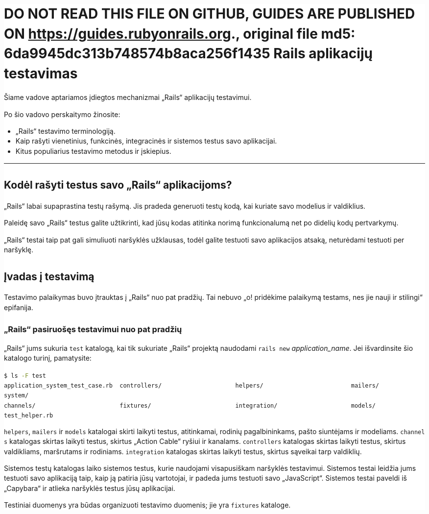 **DO NOT READ THIS FILE ON GITHUB, GUIDES ARE PUBLISHED ON https://guides.rubyonrails.org.**, original file md5: 6da9945dc313b748574b8aca256f1435
Rails aplikacijų testavimas
==========================

Šiame vadove aptariamos įdiegtos mechanizmai „Rails“ aplikacijų testavimui.

Po šio vadovo perskaitymo žinosite:

* „Rails“ testavimo terminologiją.
* Kaip rašyti vienetinius, funkcinės, integracinės ir sistemos testus savo aplikacijai.
* Kitus populiarius testavimo metodus ir įskiepius.

--------------------------------------------------------------------------------

Kodėl rašyti testus savo „Rails“ aplikacijoms?
--------------------------------------------

„Rails“ labai supaprastina testų rašymą. Jis pradeda generuoti testų kodą, kai kuriate savo modelius ir valdiklius.

Paleidę savo „Rails“ testus galite užtikrinti, kad jūsų kodas atitinka norimą funkcionalumą net po didelių kodų pertvarkymų.

„Rails“ testai taip pat gali simuliuoti naršyklės užklausas, todėl galite testuoti savo aplikacijos atsaką, neturėdami testuoti per naršyklę.

Įvadas į testavimą
-----------------------

Testavimo palaikymas buvo įtrauktas į „Rails“ nuo pat pradžių. Tai nebuvo „o! pridėkime palaikymą testams, nes jie nauji ir stilingi“ epifanija.

### „Rails“ pasiruošęs testavimui nuo pat pradžių

„Rails“ jums sukuria `test` katalogą, kai tik sukuriate „Rails“ projektą naudodami `rails new` _application_name_. Jei išvardinsite šio katalogo turinį, pamatysite:

```bash
$ ls -F test
application_system_test_case.rb  controllers/                     helpers/                         mailers/                         system/
channels/                        fixtures/                        integration/                     models/                          test_helper.rb
```

`helpers`, `mailers` ir `models` katalogai skirti laikyti testus, atitinkamai, rodinių pagalbininkams, pašto siuntėjams ir modeliams. `channels` katalogas skirtas laikyti testus, skirtus „Action Cable“ ryšiui ir kanalams. `controllers` katalogas skirtas laikyti testus, skirtus valdikliams, maršrutams ir rodiniams. `integration` katalogas skirtas laikyti testus, skirtus sąveikai tarp valdiklių.

Sistemos testų katalogas laiko sistemos testus, kurie naudojami visapusiškam naršyklės testavimui. Sistemos testai leidžia jums testuoti savo aplikaciją taip, kaip ją patiria jūsų vartotojai, ir padeda jums testuoti savo „JavaScript“. Sistemos testai paveldi iš „Capybara“ ir atlieka naršyklės testus jūsų aplikacijai.

Testiniai duomenys yra būdas organizuoti testavimo duomenis; jie yra `fixtures` kataloge.
